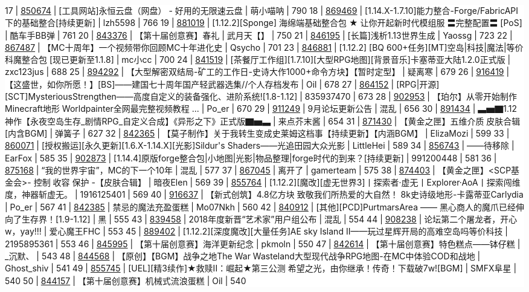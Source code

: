 17 | [850674]( https://www.mcbbs.net/thread-850674-1-1.html ) | [工具网站]永恒云盘（网盘） - 好用的无限速云盘 | 萌小喵呐 | 790
18 | [869469]( https://www.mcbbs.net/thread-869469-1-1.html ) | [1.14.X-1.7.10]能力整合-Forge/FabricAPI下的基础整合[持续更新] | lzh5598 | 766
19 | [881019]( https://www.mcbbs.net/thread-881019-1-1.html ) | [1.12.2][Sponge] 海绵端基础整合包 ★ 让你开起新时代模组服 〓完整配置〓 [PoS] | 酷车手BB弹 | 761
20 | [843376]( https://www.mcbbs.net/thread-843376-1-1.html ) | 【第十届创意赛】春礼 | 武月天【】 | 750
21 | [846195]( https://www.mcbbs.net/thread-846195-1-1.html ) | [长篇]浅析1.13世界生成 | Yaossg | 723
22 | [867487]( https://www.mcbbs.net/thread-867487-1-1.html ) | 【MC十周年】一个视频带你回顾MC十年进化史 | Qsycho | 701
23 | [846881]( https://www.mcbbs.net/thread-846881-1-1.html ) | [1.12.2]  [BQ 600+任务][MT]空岛&#124;科技&#124;魔法&#124;等价 科魔整合包 [现已更新至1.1.8] | mc小cc | 700
24 | [841519]( https://www.mcbbs.net/thread-841519-1-1.html ) | [茶餐厅工作组][1.7.10][大型RPG地图][背景音乐]卡塞蒂亚大陆1.2.0正式版 | zxc123jus | 688
25 | [894292]( https://www.mcbbs.net/thread-894292-1-1.html ) | 【大型解密双结局-矿工的工作日-史诗大作1000+命令方块】【暂时定型】 | 疑离寒 | 679
26 | [916419]( https://www.mcbbs.net/thread-916419-1-1.html ) | 【这盛世，如你所愿！】[BS]——建国七十周年国产轻武器选集//个人存档发布 | Оil | 678
27 | [864152]( https://www.mcbbs.net/thread-864152-1-1.html ) | [RPG&#124;开源][SCT]MysteriousStrengthen——高度自定义的装备强化、进阶系统![1.8-1.12] | 835937470 | 673
28 | [902953]( https://www.mcbbs.net/thread-902953-1-1.html ) | 【珀尔】从零开始制作Minecraft地形 Worldpainter全网最完整视频教程 ... | Po_er | 670
29 | [911249]( https://www.mcbbs.net/thread-911249-1-1.html ) | 9月论坛更新公告 | 混乱 | 656
30 | [891434]( https://www.mcbbs.net/thread-891434-1-1.html ) | ▃▅▇1.12神作【永夜空岛生存_剧情RPG_自定义合成】《异形之下》正式版▇▅▃ | 来点芥末酱 | 654
31 | [871430]( https://www.mcbbs.net/thread-871430-1-1.html ) | 【黄金之匣】五维介质 皮肤合辑[内含BGM] | 弹簧子 | 627
32 | [842365]( https://www.mcbbs.net/thread-842365-1-1.html ) | 【莫子制作】关于我转生变成史莱姆这档事【持续更新】【内涵BGM】 | ElizaMozi | 599
33 | [860071]( https://www.mcbbs.net/thread-860071-1-1.html ) | [授权搬运][永久更新][1.6.X-1.14.X][光影]Sildur's Shaders——光追田园大众光影 | LittleHei | 589
34 | [856743]( https://www.mcbbs.net/thread-856743-1-1.html ) | ——待移除 | EarFox | 585
35 | [902873]( https://www.mcbbs.net/thread-902873-1-1.html ) | [1.14.4]原版forge整合包&#124;小地图&#124;光影&#124;物品整理&#124;forge时代的到来？[持续更新] | 991200448 | 581
36 | [875168]( https://www.mcbbs.net/thread-875168-1-1.html ) | “我的世界宇宙”，MC的下一个10年 | 混乱 | 577
37 | [867045]( https://www.mcbbs.net/thread-867045-1-1.html ) | 离开了 | gamerteam | 575
38 | [874403]( https://www.mcbbs.net/thread-874403-1-1.html ) | 【黄金之匣】<SCP基金会>- 控制 收容 保护 -【皮肤合辑】 | 暗夜Elen | 569
39 | [855764]( https://www.mcbbs.net/thread-855764-1-1.html ) | [1.12.2][魔改][虚无世界3]丨探索者·虚无丨Explorer·AoA丨探索闯维度，神器斩虚无。 | 1916125401 | 569
40 | [916637]( https://www.mcbbs.net/thread-916637-1-1.html ) | 【新式创筑】4.8亿方块 致敬我们所热爱的大自然！ 8k史诗级地形-卡露蒂亚Carlydia | Po_er | 567
41 | [842385]( https://www.mcbbs.net/thread-842385-1-1.html ) | 禁忌的魔法充盈蛋糕 | Mo07Nkh | 560
42 | [840912]( https://www.mcbbs.net/thread-840912-1-1.html ) | [其他][PCD]PurtmarsArea —— 黑心商人的魔爪已经伸向了生存界！[1.9-1.12] | 黑 | 555
43 | [839458]( https://www.mcbbs.net/thread-839458-1-1.html ) | 2018年度新晋“艺术家”用户组公布 | 混乱 | 554
44 | [908238]( https://www.mcbbs.net/thread-908238-1-1.html ) | 论坛第二个屠龙者，开心w，yay!!! | 爱心魔王FHC | 553
45 | [889402]( https://www.mcbbs.net/thread-889402-1-1.html ) | [1.12.2][深度魔改][大量任务]AE sky Island II——玩过星辉开局的高难空岛吗等价科技 | 2195895361 | 553
46 | [845995]( https://www.mcbbs.net/thread-845995-1-1.html ) | 【第十届创意赛】海洋更新纪念 | pkmoln | 550
47 | [842614]( https://www.mcbbs.net/thread-842614-1-1.html ) | 【第十届创意赛】特色糕点——钵仔糕 | _沉默、 | 543
48 | [844568]( https://www.mcbbs.net/thread-844568-1-1.html ) | 【原创】【BGM】战争之地The War Wasteland大型现代战争RPG地图-在MC中体验COD和战地 | Ghost_shiv | 541
49 | [855745]( https://www.mcbbs.net/thread-855745-1-1.html ) | [UEL][精3续作]★救赎II：崛起★第三公测 希望之光，由你继承！传奇！下载破7w![BGM] | SMFX阜星 | 540
50 | [844157]( https://www.mcbbs.net/thread-844157-1-1.html ) | 【第十届创意赛】机械式流浪蛋糕 | Оil | 540
